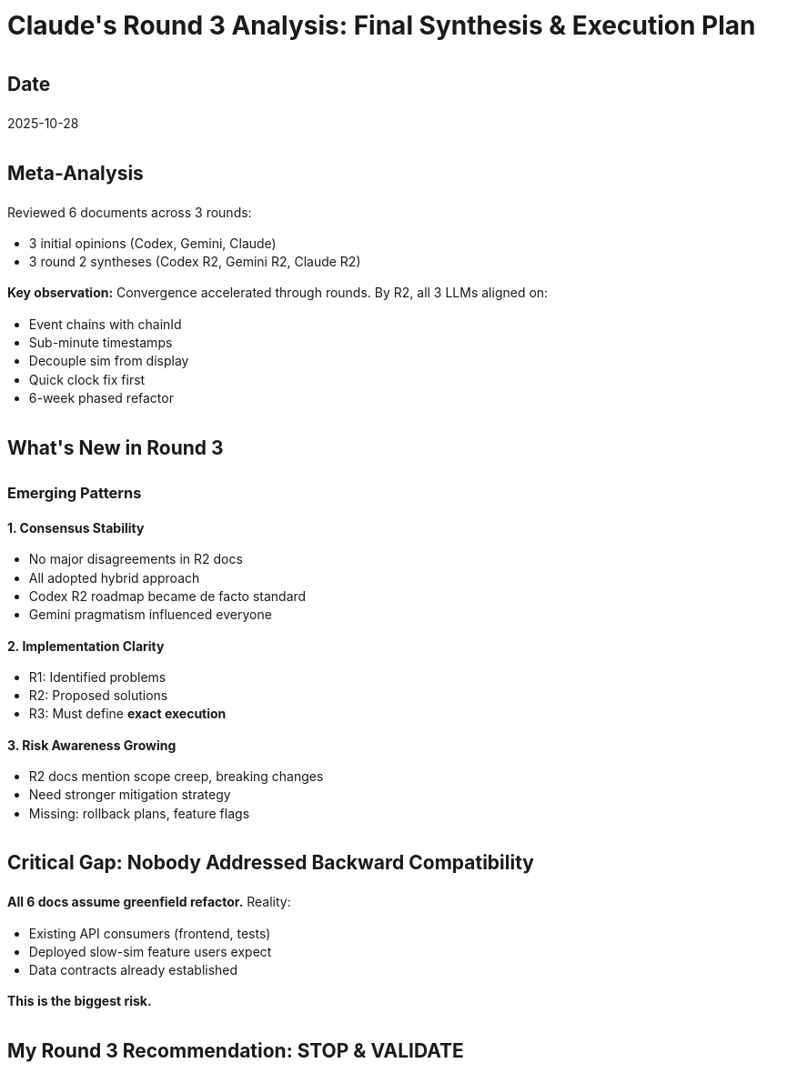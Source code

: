 # Claude's Round 3 Analysis: Final Synthesis & Execution Plan

## Date
2025-10-28

## Meta-Analysis

Reviewed 6 documents across 3 rounds:
- 3 initial opinions (Codex, Gemini, Claude)
- 3 round 2 syntheses (Codex R2, Gemini R2, Claude R2)

**Key observation:** Convergence accelerated through rounds. By R2, all 3 LLMs aligned on:
- Event chains with chainId
- Sub-minute timestamps
- Decouple sim from display
- Quick clock fix first
- 6-week phased refactor

## What's New in Round 3

### Emerging Patterns

**1. Consensus Stability**
- No major disagreements in R2 docs
- All adopted hybrid approach
- Codex R2 roadmap became de facto standard
- Gemini pragmatism influenced everyone

**2. Implementation Clarity**
- R1: Identified problems
- R2: Proposed solutions
- R3: Must define **exact execution**

**3. Risk Awareness Growing**
- R2 docs mention scope creep, breaking changes
- Need stronger mitigation strategy
- Missing: rollback plans, feature flags

## Critical Gap: Nobody Addressed Backward Compatibility

**All 6 docs assume greenfield refactor.** Reality:
- Existing API consumers (frontend, tests)
- Deployed slow-sim feature users expect
- Data contracts already established

**This is the biggest risk.**

## My Round 3 Recommendation: STOP & VALIDATE
